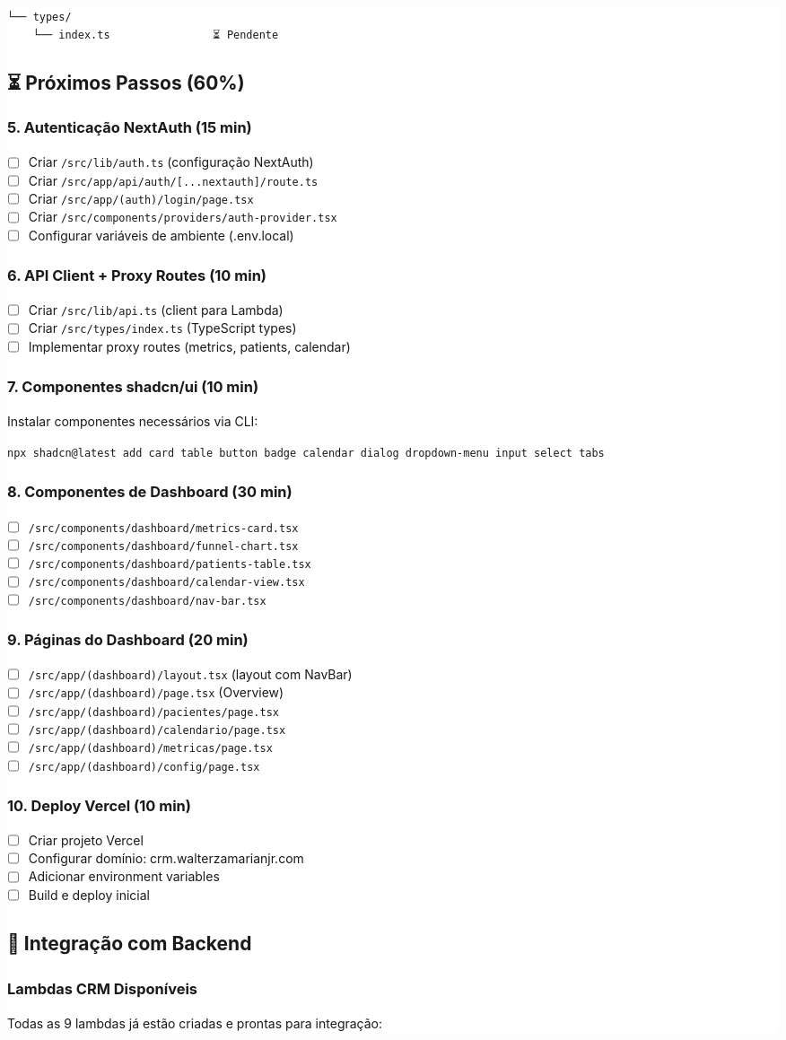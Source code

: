 ```
└── types/
    └── index.ts                ⏳ Pendente
```

## ⏳ Próximos Passos (60%)

### 5. Autenticação NextAuth (15 min)
- [ ] Criar `/src/lib/auth.ts` (configuração NextAuth)
- [ ] Criar `/src/app/api/auth/[...nextauth]/route.ts`
- [ ] Criar `/src/app/(auth)/login/page.tsx`
- [ ] Criar `/src/components/providers/auth-provider.tsx`
- [ ] Configurar variáveis de ambiente (.env.local)

### 6. API Client + Proxy Routes (10 min)
- [ ] Criar `/src/lib/api.ts` (client para Lambda)
- [ ] Criar `/src/types/index.ts` (TypeScript types)
- [ ] Implementar proxy routes (metrics, patients, calendar)

### 7. Componentes shadcn/ui (10 min)
Instalar componentes necessários via CLI:
```bash
npx shadcn@latest add card table button badge calendar dialog dropdown-menu input select tabs
```

### 8. Componentes de Dashboard (30 min)
- [ ] `/src/components/dashboard/metrics-card.tsx`
- [ ] `/src/components/dashboard/funnel-chart.tsx`
- [ ] `/src/components/dashboard/patients-table.tsx`
- [ ] `/src/components/dashboard/calendar-view.tsx`
- [ ] `/src/components/dashboard/nav-bar.tsx`

### 9. Páginas do Dashboard (20 min)
- [ ] `/src/app/(dashboard)/layout.tsx` (layout com NavBar)
- [ ] `/src/app/(dashboard)/page.tsx` (Overview)
- [ ] `/src/app/(dashboard)/pacientes/page.tsx`
- [ ] `/src/app/(dashboard)/calendario/page.tsx`
- [ ] `/src/app/(dashboard)/metricas/page.tsx`
- [ ] `/src/app/(dashboard)/config/page.tsx`

### 10. Deploy Vercel (10 min)
- [ ] Criar projeto Vercel
- [ ] Configurar domínio: crm.walterzamarianjr.com
- [ ] Adicionar environment variables
- [ ] Build e deploy inicial

## 🔗 Integração com Backend

### Lambdas CRM Disponíveis
Todas as 9 lambdas já estão criadas e prontas para integração:
